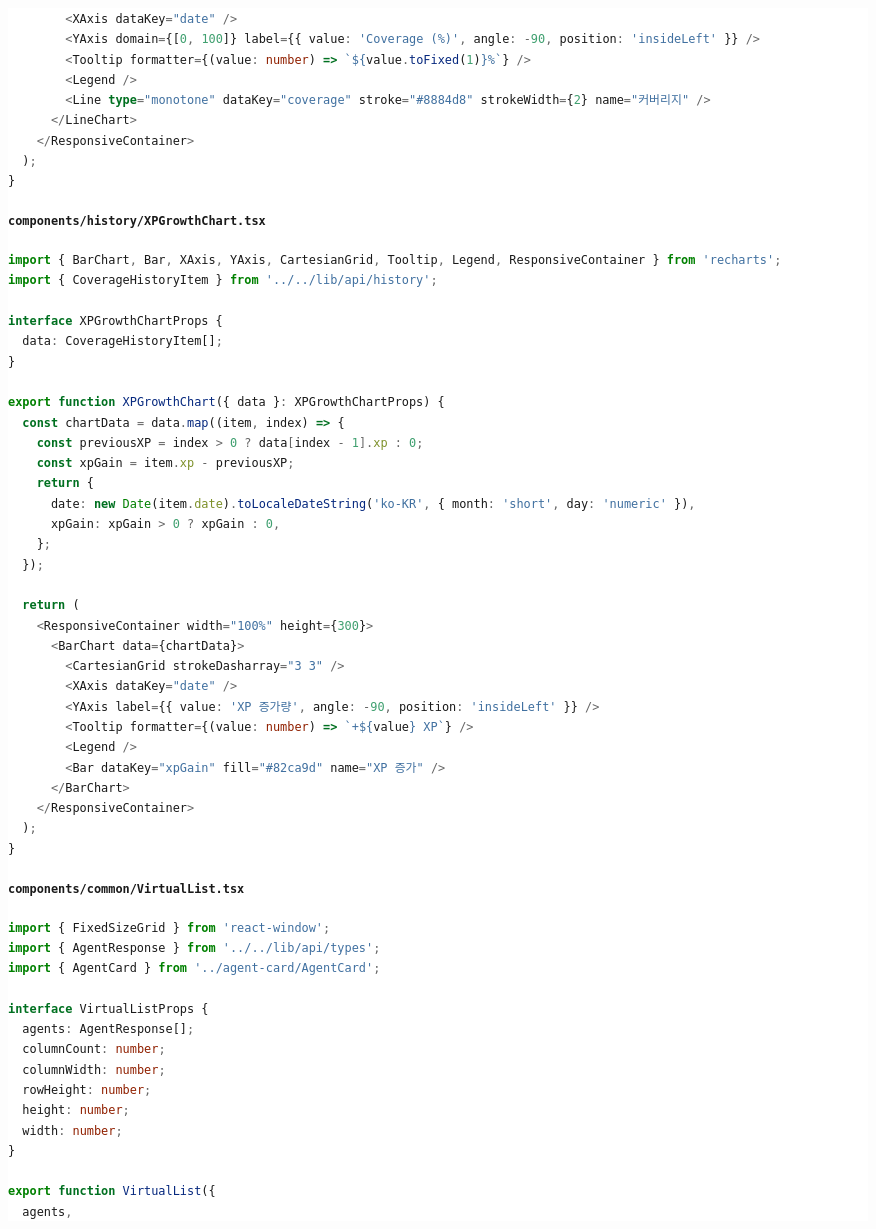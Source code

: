 ```typescript
        <XAxis dataKey="date" />
        <YAxis domain={[0, 100]} label={{ value: 'Coverage (%)', angle: -90, position: 'insideLeft' }} />
        <Tooltip formatter={(value: number) => `${value.toFixed(1)}%`} />
        <Legend />
        <Line type="monotone" dataKey="coverage" stroke="#8884d8" strokeWidth={2} name="커버리지" />
      </LineChart>
    </ResponsiveContainer>
  );
}
```

#### `components/history/XPGrowthChart.tsx`
```typescript
import { BarChart, Bar, XAxis, YAxis, CartesianGrid, Tooltip, Legend, ResponsiveContainer } from 'recharts';
import { CoverageHistoryItem } from '../../lib/api/history';

interface XPGrowthChartProps {
  data: CoverageHistoryItem[];
}

export function XPGrowthChart({ data }: XPGrowthChartProps) {
  const chartData = data.map((item, index) => {
    const previousXP = index > 0 ? data[index - 1].xp : 0;
    const xpGain = item.xp - previousXP;
    return {
      date: new Date(item.date).toLocaleDateString('ko-KR', { month: 'short', day: 'numeric' }),
      xpGain: xpGain > 0 ? xpGain : 0,
    };
  });

  return (
    <ResponsiveContainer width="100%" height={300}>
      <BarChart data={chartData}>
        <CartesianGrid strokeDasharray="3 3" />
        <XAxis dataKey="date" />
        <YAxis label={{ value: 'XP 증가량', angle: -90, position: 'insideLeft' }} />
        <Tooltip formatter={(value: number) => `+${value} XP`} />
        <Legend />
        <Bar dataKey="xpGain" fill="#82ca9d" name="XP 증가" />
      </BarChart>
    </ResponsiveContainer>
  );
}
```

#### `components/common/VirtualList.tsx`
```typescript
import { FixedSizeGrid } from 'react-window';
import { AgentResponse } from '../../lib/api/types';
import { AgentCard } from '../agent-card/AgentCard';

interface VirtualListProps {
  agents: AgentResponse[];
  columnCount: number;
  columnWidth: number;
  rowHeight: number;
  height: number;
  width: number;
}

export function VirtualList({
  agents,
```